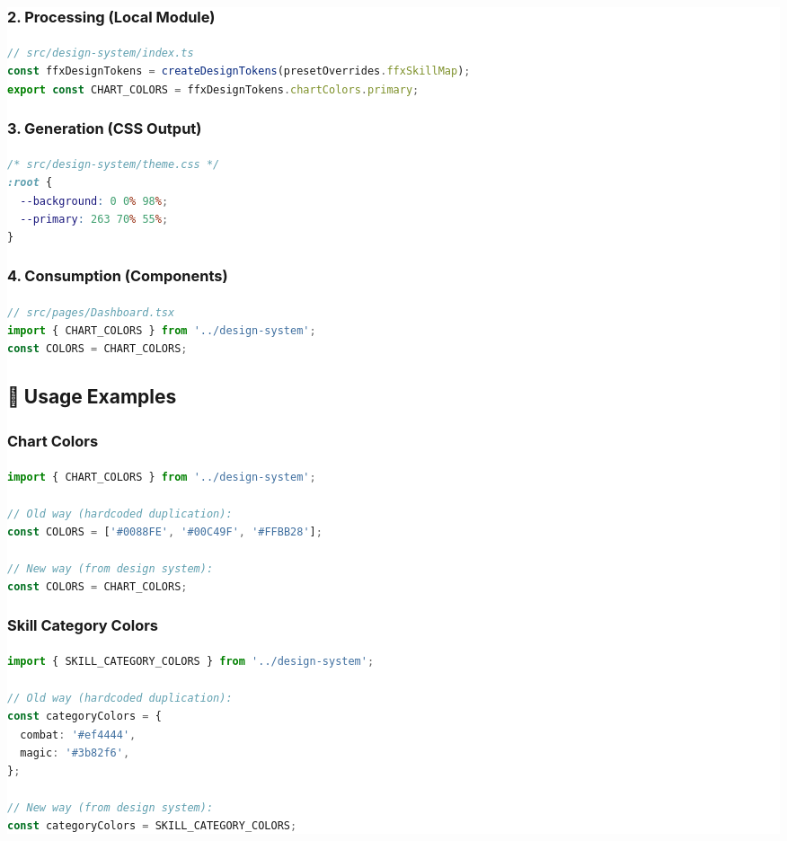 ```typescript
```

### 2. **Processing** (Local Module)
```typescript
// src/design-system/index.ts
const ffxDesignTokens = createDesignTokens(presetOverrides.ffxSkillMap);
export const CHART_COLORS = ffxDesignTokens.chartColors.primary;
```

### 3. **Generation** (CSS Output)
```css
/* src/design-system/theme.css */
:root {
  --background: 0 0% 98%;
  --primary: 263 70% 55%;
}
```

### 4. **Consumption** (Components)
```typescript
// src/pages/Dashboard.tsx
import { CHART_COLORS } from '../design-system';
const COLORS = CHART_COLORS;
```

## 🎨 Usage Examples

### Chart Colors
```typescript
import { CHART_COLORS } from '../design-system';

// Old way (hardcoded duplication):
const COLORS = ['#0088FE', '#00C49F', '#FFBB28'];

// New way (from design system):
const COLORS = CHART_COLORS;
```

### Skill Category Colors
```typescript
import { SKILL_CATEGORY_COLORS } from '../design-system';

// Old way (hardcoded duplication):
const categoryColors = {
  combat: '#ef4444',
  magic: '#3b82f6',
};

// New way (from design system):
const categoryColors = SKILL_CATEGORY_COLORS;
```
